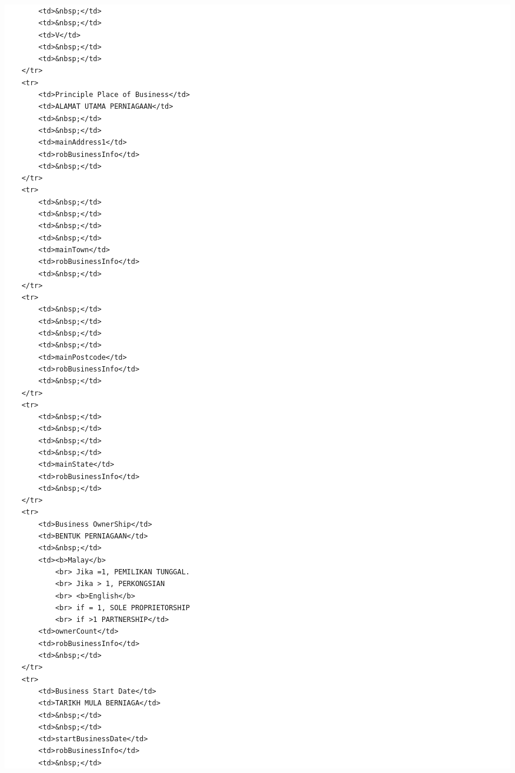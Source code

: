 			<td>&nbsp;</td>
			<td>&nbsp;</td>
			<td>V</td>
			<td>&nbsp;</td>
			<td>&nbsp;</td>
		</tr>
		<tr>
			<td>Principle Place of Business</td>
			<td>ALAMAT UTAMA PERNIAGAAN</td>
			<td>&nbsp;</td>
			<td>&nbsp;</td>
			<td>mainAddress1</td>
			<td>robBusinessInfo</td>
			<td>&nbsp;</td>
		</tr>
		<tr>
			<td>&nbsp;</td>
			<td>&nbsp;</td>
			<td>&nbsp;</td>
			<td>&nbsp;</td>
			<td>mainTown</td>
			<td>robBusinessInfo</td>
			<td>&nbsp;</td>
		</tr>
		<tr>
			<td>&nbsp;</td>
			<td>&nbsp;</td>
			<td>&nbsp;</td>
			<td>&nbsp;</td>
			<td>mainPostcode</td>
			<td>robBusinessInfo</td>
			<td>&nbsp;</td>
		</tr>
		<tr>
			<td>&nbsp;</td>
			<td>&nbsp;</td>
			<td>&nbsp;</td>
			<td>&nbsp;</td>
			<td>mainState</td>
			<td>robBusinessInfo</td>
			<td>&nbsp;</td>
		</tr>
		<tr>
			<td>Business OwnerShip</td>
			<td>BENTUK PERNIAGAAN</td>
			<td>&nbsp;</td>
			<td><b>Malay</b>
				<br> Jika =1, PEMILIKAN TUNGGAL.
				<br> Jika > 1, PERKONGSIAN
				<br> <b>English</b>
				<br> if = 1, SOLE PROPRIETORSHIP
				<br> if >1 PARTNERSHIP</td>
			<td>ownerCount</td>
			<td>robBusinessInfo</td>
			<td>&nbsp;</td>
		</tr>
		<tr>
			<td>Business Start Date</td>
			<td>TARIKH MULA BERNIAGA</td>
			<td>&nbsp;</td>
			<td>&nbsp;</td>
			<td>startBusinessDate</td>
			<td>robBusinessInfo</td>
			<td>&nbsp;</td>
